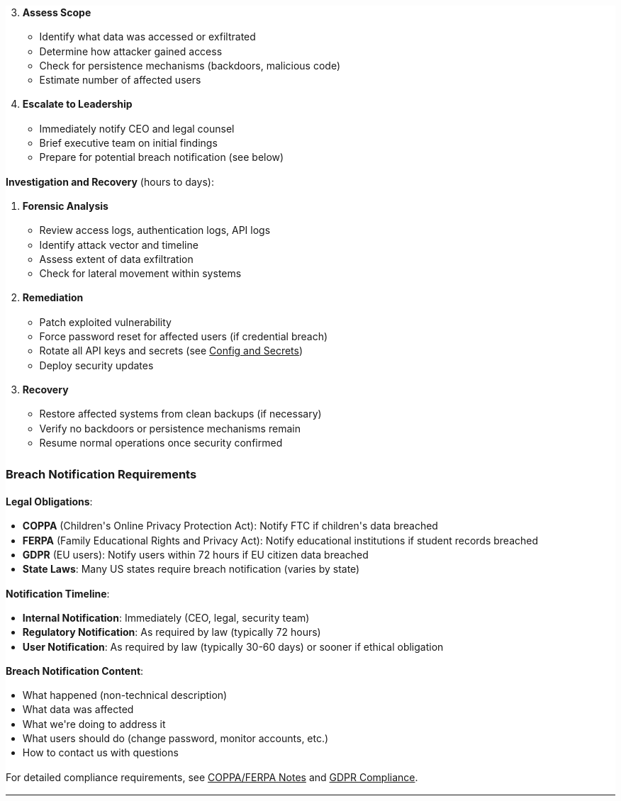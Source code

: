 3. **Assess Scope**
   - Identify what data was accessed or exfiltrated
   - Determine how attacker gained access
   - Check for persistence mechanisms (backdoors, malicious code)
   - Estimate number of affected users

4. **Escalate to Leadership**
   - Immediately notify CEO and legal counsel
   - Brief executive team on initial findings
   - Prepare for potential breach notification (see below)

**Investigation and Recovery** (hours to days):
1. **Forensic Analysis**
   - Review access logs, authentication logs, API logs
   - Identify attack vector and timeline
   - Assess extent of data exfiltration
   - Check for lateral movement within systems

2. **Remediation**
   - Patch exploited vulnerability
   - Force password reset for affected users (if credential breach)
   - Rotate all API keys and secrets (see [Config and Secrets](../18-architecture/config-and-secrets.md))
   - Deploy security updates

3. **Recovery**
   - Restore affected systems from clean backups (if necessary)
   - Verify no backdoors or persistence mechanisms remain
   - Resume normal operations once security confirmed

### Breach Notification Requirements

**Legal Obligations**:
- **COPPA** (Children's Online Privacy Protection Act): Notify FTC if children's data breached
- **FERPA** (Family Educational Rights and Privacy Act): Notify educational institutions if student records breached
- **GDPR** (EU users): Notify users within 72 hours if EU citizen data breached
- **State Laws**: Many US states require breach notification (varies by state)

**Notification Timeline**:
- **Internal Notification**: Immediately (CEO, legal, security team)
- **Regulatory Notification**: As required by law (typically 72 hours)
- **User Notification**: As required by law (typically 30-60 days) or sooner if ethical obligation

**Breach Notification Content**:
- What happened (non-technical description)
- What data was affected
- What we're doing to address it
- What users should do (change password, monitor accounts, etc.)
- How to contact us with questions

For detailed compliance requirements, see [COPPA/FERPA Notes](../23-legal-and-compliance/coppa-ferpa-notes.md) and [GDPR Compliance](../23-legal-and-compliance/gdpr-compliance.md).

---
